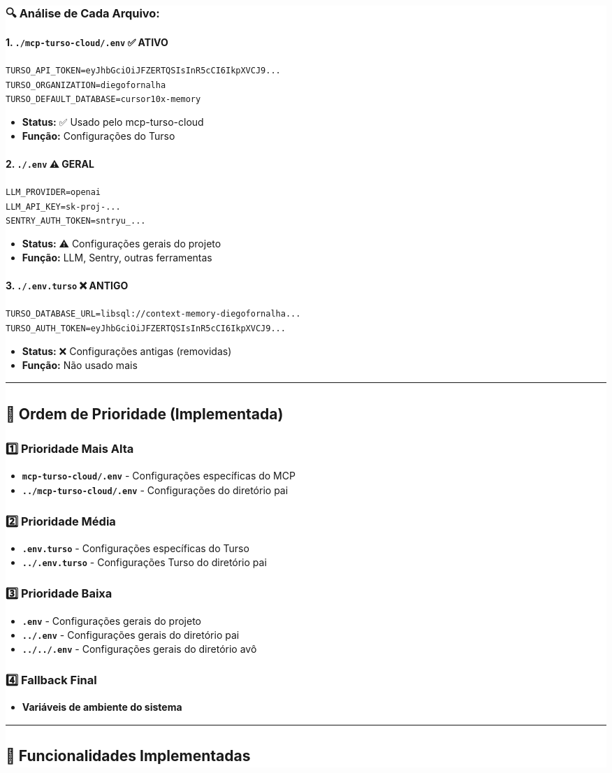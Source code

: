 ### 🔍 **Análise de Cada Arquivo:**

#### 1. **`./mcp-turso-cloud/.env`** ✅ **ATIVO**
```env
TURSO_API_TOKEN=eyJhbGciOiJFZERTQSIsInR5cCI6IkpXVCJ9...
TURSO_ORGANIZATION=diegofornalha
TURSO_DEFAULT_DATABASE=cursor10x-memory
```
- **Status:** ✅ Usado pelo mcp-turso-cloud
- **Função:** Configurações do Turso

#### 2. **`./.env`** ⚠️ **GERAL**
```env
LLM_PROVIDER=openai
LLM_API_KEY=sk-proj-...
SENTRY_AUTH_TOKEN=sntryu_...
```
- **Status:** ⚠️ Configurações gerais do projeto
- **Função:** LLM, Sentry, outras ferramentas

#### 3. **`./.env.turso`** ❌ **ANTIGO**
```env
TURSO_DATABASE_URL=libsql://context-memory-diegofornalha...
TURSO_AUTH_TOKEN=eyJhbGciOiJFZERTQSIsInR5cCI6IkpXVCJ9...
```
- **Status:** ❌ Configurações antigas (removidas)
- **Função:** Não usado mais

---

## 🎯 **Ordem de Prioridade (Implementada)**

### 1️⃣ **Prioridade Mais Alta**
- **`mcp-turso-cloud/.env`** - Configurações específicas do MCP
- **`../mcp-turso-cloud/.env`** - Configurações do diretório pai

### 2️⃣ **Prioridade Média**
- **`.env.turso`** - Configurações específicas do Turso
- **`../.env.turso`** - Configurações Turso do diretório pai

### 3️⃣ **Prioridade Baixa**
- **`.env`** - Configurações gerais do projeto
- **`../.env`** - Configurações gerais do diretório pai
- **`../../.env`** - Configurações gerais do diretório avô

### 4️⃣ **Fallback Final**
- **Variáveis de ambiente do sistema**

---

## 🔧 **Funcionalidades Implementadas**
